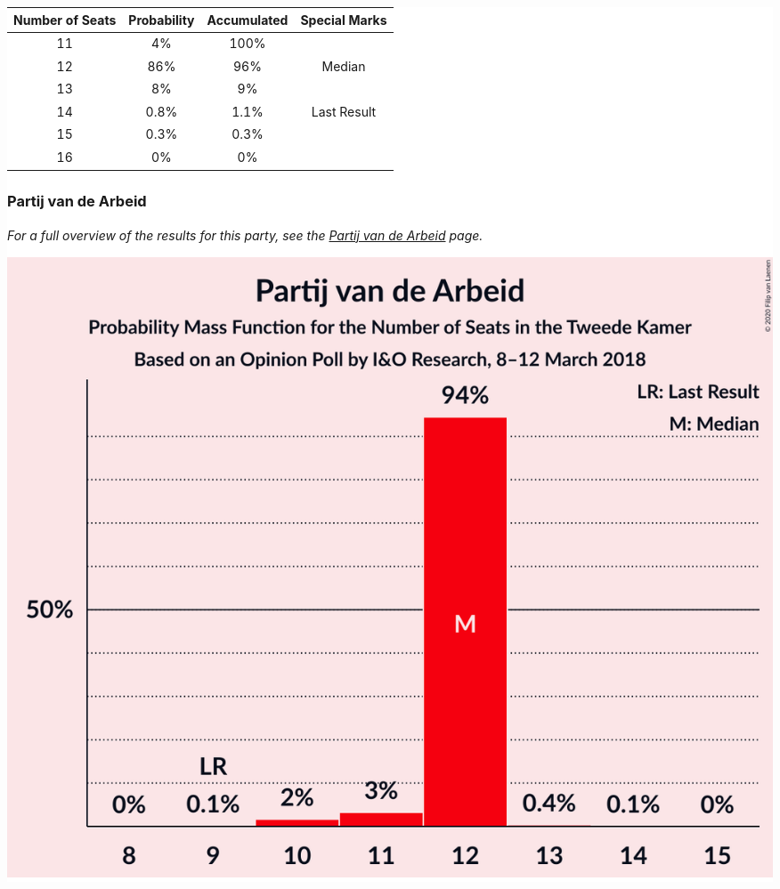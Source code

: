 | Number of Seats | Probability | Accumulated | Special Marks |
|:---------------:|:-----------:|:-----------:|:-------------:|
| 11 | 4% | 100% |  |
| 12 | 86% | 96% | Median |
| 13 | 8% | 9% |  |
| 14 | 0.8% | 1.1% | Last Result |
| 15 | 0.3% | 0.3% |  |
| 16 | 0% | 0% |  |

### Partij van de Arbeid

*For a full overview of the results for this party, see the [Partij van de Arbeid](party-partijvandearbeid.html) page.*

![Graph with seats probability mass function not yet produced](2018-03-12-IOResearch-seats-pmf-partijvandearbeid.png "Seats Probability Mass Function")
